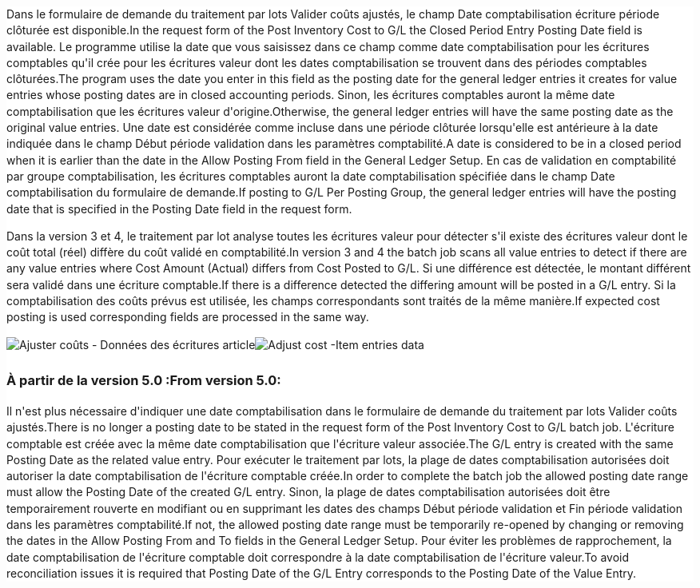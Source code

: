  <span data-ttu-id="9c0d5-306">Dans le formulaire de demande du traitement par lots Valider coûts ajustés, le champ Date comptabilisation écriture période clôturée est disponible.</span><span class="sxs-lookup"><span data-stu-id="9c0d5-306">In the request form of the Post Inventory Cost to G/L the Closed Period Entry Posting Date field is available.</span></span> <span data-ttu-id="9c0d5-307">Le programme utilise la date que vous saisissez dans ce champ comme date comptabilisation pour les écritures comptables qu'il crée pour les écritures valeur dont les dates comptabilisation se trouvent dans des périodes comptables clôturées.</span><span class="sxs-lookup"><span data-stu-id="9c0d5-307">The program uses the date you enter in this field as the posting date for the general ledger entries it creates for value entries whose posting dates are in closed accounting periods.</span></span> <span data-ttu-id="9c0d5-308">Sinon, les écritures comptables auront la même date comptabilisation que les écritures valeur d'origine.</span><span class="sxs-lookup"><span data-stu-id="9c0d5-308">Otherwise, the general ledger entries will have the same posting date as the original value entries.</span></span> <span data-ttu-id="9c0d5-309">Une date est considérée comme incluse dans une période clôturée lorsqu'elle est antérieure à la date indiquée dans le champ Début période validation dans les paramètres comptabilité.</span><span class="sxs-lookup"><span data-stu-id="9c0d5-309">A date is considered to be in a closed period when it is earlier than the date in the Allow Posting From field in the General Ledger Setup.</span></span> <span data-ttu-id="9c0d5-310">En cas de validation en comptabilité par groupe comptabilisation, les écritures comptables auront la date comptabilisation spécifiée dans le champ Date comptabilisation du formulaire de demande.</span><span class="sxs-lookup"><span data-stu-id="9c0d5-310">If posting to G\/L Per Posting Group, the general ledger entries will have the posting date that is specified in the Posting Date field in the request form.</span></span>  

 <span data-ttu-id="9c0d5-311">Dans la version 3 et 4, le traitement par lot analyse toutes les écritures valeur pour détecter s'il existe des écritures valeur dont le coût total (réel) diffère du coût validé en comptabilité.</span><span class="sxs-lookup"><span data-stu-id="9c0d5-311">In version 3 and 4 the batch job scans all value entries to detect if there are any value entries where Cost Amount (Actual) differs from Cost Posted to G/L.</span></span> <span data-ttu-id="9c0d5-312">Si une différence est détectée, le montant différent sera validé dans une écriture comptable.</span><span class="sxs-lookup"><span data-stu-id="9c0d5-312">If there is a difference detected the differing amount will be posted in a G/L entry.</span></span> <span data-ttu-id="9c0d5-313">Si la comptabilisation des coûts prévus est utilisée, les champs correspondants sont traités de la même manière.</span><span class="sxs-lookup"><span data-stu-id="9c0d5-313">If expected cost posting is used corresponding fields are processed in the same way.</span></span>  

<span data-ttu-id="9c0d5-314">![Ajuster coûts &#45; Données des écritures article](media/helene/TechArticleAdjustcost14.png "TechArticleAdjustcost14")</span><span class="sxs-lookup"><span data-stu-id="9c0d5-314">![Adjust cost &#45;Item entries data](media/helene/TechArticleAdjustcost14.png "TechArticleAdjustcost14")</span></span>

### <a name="from-version-50"></a><span data-ttu-id="9c0d5-315">À partir de la version 5.0 :</span><span class="sxs-lookup"><span data-stu-id="9c0d5-315">From version 5.0:</span></span>  
 <span data-ttu-id="9c0d5-316">Il n'est plus nécessaire d'indiquer une date comptabilisation dans le formulaire de demande du traitement par lots Valider coûts ajustés.</span><span class="sxs-lookup"><span data-stu-id="9c0d5-316">There is no longer a posting date to be stated in the request form of the Post Inventory Cost to G/L batch job.</span></span> <span data-ttu-id="9c0d5-317">L'écriture comptable est créée avec la même date comptabilisation que l'écriture valeur associée.</span><span class="sxs-lookup"><span data-stu-id="9c0d5-317">The G/L entry is created with the same Posting Date as the related value entry.</span></span> <span data-ttu-id="9c0d5-318">Pour exécuter le traitement par lots, la plage de dates comptabilisation autorisées doit autoriser la date comptabilisation de l'écriture comptable créée.</span><span class="sxs-lookup"><span data-stu-id="9c0d5-318">In order to complete the batch job the allowed posting date range must allow the Posting Date of the created G/L entry.</span></span> <span data-ttu-id="9c0d5-319">Sinon, la plage de dates comptabilisation autorisées doit être temporairement rouverte en modifiant ou en supprimant les dates des champs Début période validation et Fin période validation dans les paramètres comptabilité.</span><span class="sxs-lookup"><span data-stu-id="9c0d5-319">If not, the allowed posting date range must be temporarily re-opened by changing or removing the dates in the Allow Posting From and To fields in the General Ledger Setup.</span></span> <span data-ttu-id="9c0d5-320">Pour éviter les problèmes de rapprochement, la date comptabilisation de l'écriture comptable doit correspondre à la date comptabilisation de l'écriture valeur.</span><span class="sxs-lookup"><span data-stu-id="9c0d5-320">To avoid reconciliation issues it is required that Posting Date of the G/L Entry corresponds to the Posting Date of the Value Entry.</span></span>  
